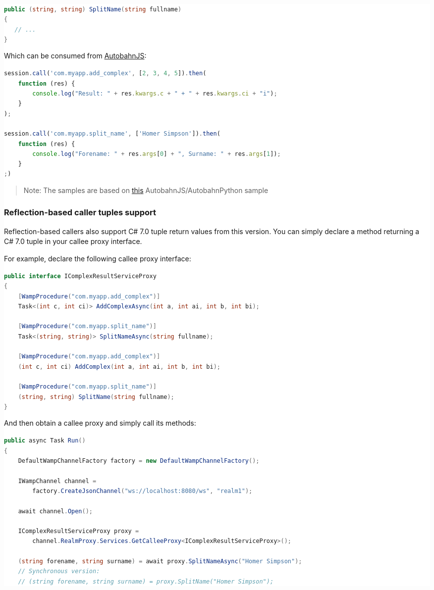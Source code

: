 ```csharp
public (string, string) SplitName(string fullname)
{
   // ...
}
```


Which can be consumed from [AutobahnJS](https://github.com/crossbario/autobahn-js):

```javascript
session.call('com.myapp.add_complex', [2, 3, 4, 5]).then(
    function (res) {
        console.log("Result: " + res.kwargs.c + " + " + res.kwargs.ci + "i");
    }
);

session.call('com.myapp.split_name', ['Homer Simpson']).then(
    function (res) {
        console.log("Forename: " + res.args[0] + ", Surname: " + res.args[1]);
    }
;)
```

>Note:  The samples are based on [this](https://github.com/tavendo/AutobahnPython/tree/master/examples/twisted/wamp/rpc/complex) AutobahnJS/AutobahnPython sample

### Reflection-based caller tuples support

Reflection-based callers also support C# 7.0 tuple return values from this version. You can simply declare a method returning a C# 7.0 tuple in your callee proxy interface.

For example, declare the following callee proxy interface:

```csharp
public interface IComplexResultServiceProxy
{
	[WampProcedure("com.myapp.add_complex")]
	Task<(int c, int ci)> AddComplexAsync(int a, int ai, int b, int bi);

	[WampProcedure("com.myapp.split_name")]
    Task<(string, string)> SplitNameAsync(string fullname);

    [WampProcedure("com.myapp.add_complex")]
    (int c, int ci) AddComplex(int a, int ai, int b, int bi);

    [WampProcedure("com.myapp.split_name")]
    (string, string) SplitName(string fullname);
}
```

And then obtain a callee proxy and simply call its methods:

```csharp
public async Task Run()
{
    DefaultWampChannelFactory factory = new DefaultWampChannelFactory();

    IWampChannel channel =
        factory.CreateJsonChannel("ws://localhost:8080/ws", "realm1");

    await channel.Open();

    IComplexResultServiceProxy proxy =
        channel.RealmProxy.Services.GetCalleeProxy<IComplexResultServiceProxy>();

    (string forename, string surname) = await proxy.SplitNameAsync("Homer Simpson");
    // Synchronous version: 
    // (string forename, string surname) = proxy.SplitName("Homer Simpson");
```